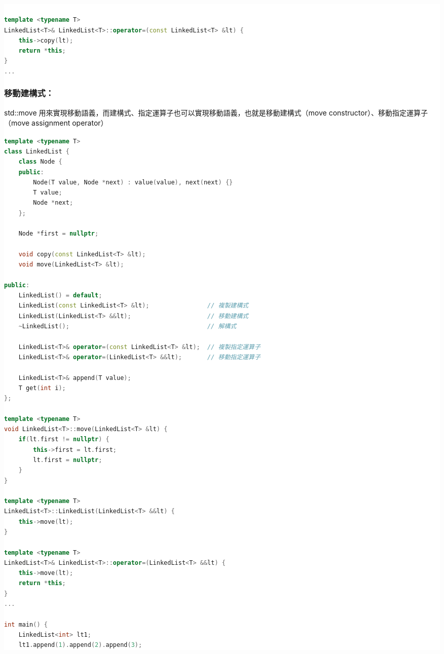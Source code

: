 ```c++

template <typename T>
LinkedList<T>& LinkedList<T>::operator=(const LinkedList<T> &lt) {
    this->copy(lt);
    return *this;
}
...
```

### 移動建構式：
std::move 用來實現移動語義，而建構式、指定運算子也可以實現移動語義，也就是移動建構式（move constructor）、移動指定運算子（move assignment operator）
```c++
template <typename T>
class LinkedList {
    class Node {
    public:
        Node(T value, Node *next) : value(value), next(next) {}
        T value;
        Node *next;
    };

    Node *first = nullptr;

    void copy(const LinkedList<T> &lt);
    void move(LinkedList<T> &lt);

public:
    LinkedList() = default;
    LinkedList(const LinkedList<T> &lt);                // 複製建構式
    LinkedList(LinkedList<T> &&lt);                     // 移動建構式
    ~LinkedList();                                      // 解構式

    LinkedList<T>& operator=(const LinkedList<T> &lt);  // 複製指定運算子
    LinkedList<T>& operator=(LinkedList<T> &&lt);       // 移動指定運算子

    LinkedList<T>& append(T value);
    T get(int i);
};

template <typename T>
void LinkedList<T>::move(LinkedList<T> &lt) {
    if(lt.first != nullptr) {
        this->first = lt.first;
        lt.first = nullptr;
    }
}

template <typename T>
LinkedList<T>::LinkedList(LinkedList<T> &&lt) {
    this->move(lt);
}

template <typename T>
LinkedList<T>& LinkedList<T>::operator=(LinkedList<T> &&lt) {
    this->move(lt);
    return *this;
}
...

int main() {
    LinkedList<int> lt1;
    lt1.append(1).append(2).append(3);

```